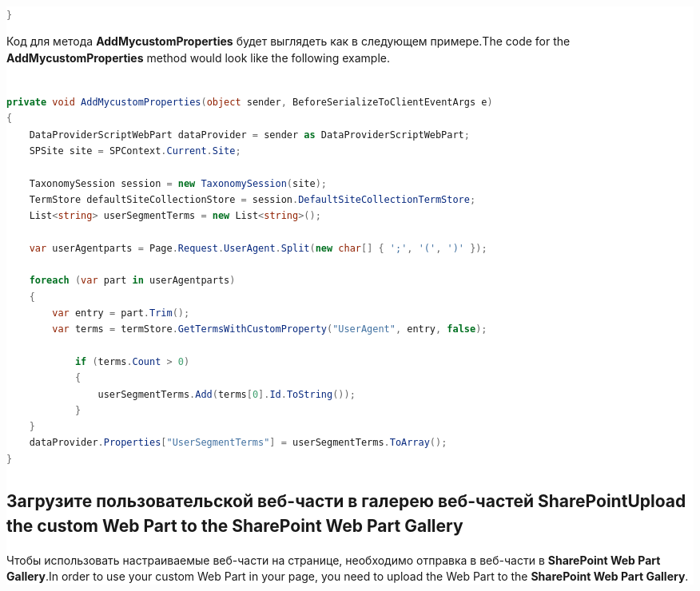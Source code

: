 ```cs
}
```

<span data-ttu-id="c180f-151">Код для метода **AddMycustomProperties** будет выглядеть как в следующем примере.</span><span class="sxs-lookup"><span data-stu-id="c180f-151">The code for the **AddMycustomProperties** method would look like the following example.</span></span>
  
    
    



```cs

private void AddMycustomProperties(object sender, BeforeSerializeToClientEventArgs e)
{
    DataProviderScriptWebPart dataProvider = sender as DataProviderScriptWebPart;
    SPSite site = SPContext.Current.Site;
  
    TaxonomySession session = new TaxonomySession(site);
    TermStore defaultSiteCollectionStore = session.DefaultSiteCollectionTermStore;
    List<string> userSegmentTerms = new List<string>();

    var userAgentparts = Page.Request.UserAgent.Split(new char[] { ';', '(', ')' });

    foreach (var part in userAgentparts)
    {
        var entry = part.Trim();
        var terms = termStore.GetTermsWithCustomProperty("UserAgent", entry, false);

            if (terms.Count > 0)
            {
                userSegmentTerms.Add(terms[0].Id.ToString());
            }
    }
    dataProvider.Properties["UserSegmentTerms"] = userSegmentTerms.ToArray();
}
```


## <a name="upload-the-custom-web-part-to-the-sharepoint-web-part-gallery"></a><span data-ttu-id="c180f-152">Загрузите пользовательской веб-части в галерею веб-частей SharePoint</span><span class="sxs-lookup"><span data-stu-id="c180f-152">Upload the custom Web Part to the SharePoint Web Part Gallery</span></span>
<span data-ttu-id="c180f-153"><a name="SP15_Upload_custom_web_part"> </a></span><span class="sxs-lookup"><span data-stu-id="c180f-153"></span></span>

<span data-ttu-id="c180f-154">Чтобы использовать настраиваемые веб-части на странице, необходимо отправка в веб-части в **SharePoint Web Part Gallery**.</span><span class="sxs-lookup"><span data-stu-id="c180f-154">In order to use your custom Web Part in your page, you need to upload the Web Part to the **SharePoint Web Part Gallery**.</span></span>
  
    